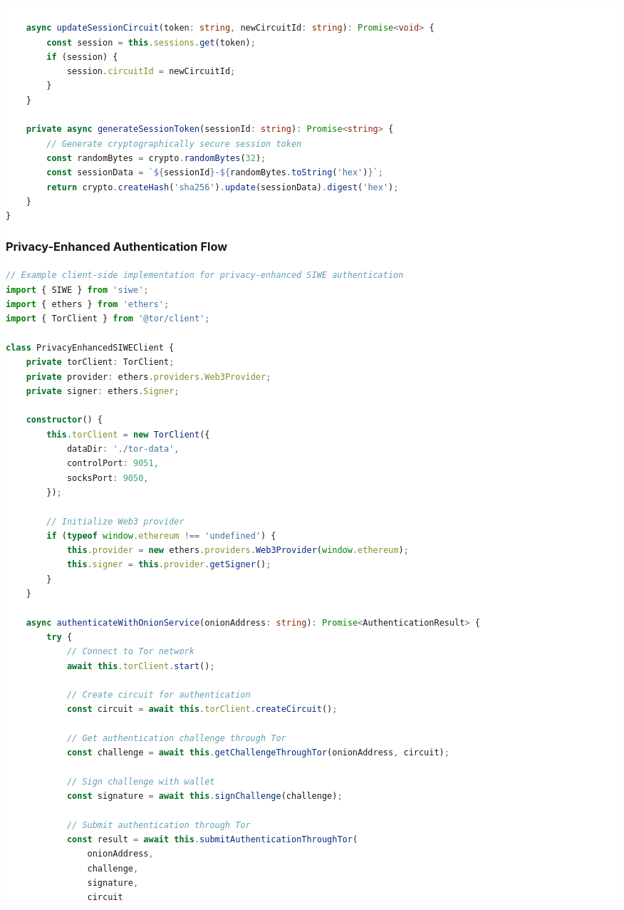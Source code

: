 ```typescript
    
    async updateSessionCircuit(token: string, newCircuitId: string): Promise<void> {
        const session = this.sessions.get(token);
        if (session) {
            session.circuitId = newCircuitId;
        }
    }
    
    private async generateSessionToken(sessionId: string): Promise<string> {
        // Generate cryptographically secure session token
        const randomBytes = crypto.randomBytes(32);
        const sessionData = `${sessionId}-${randomBytes.toString('hex')}`;
        return crypto.createHash('sha256').update(sessionData).digest('hex');
    }
}
```

### Privacy-Enhanced Authentication Flow
```typescript
// Example client-side implementation for privacy-enhanced SIWE authentication
import { SIWE } from 'siwe';
import { ethers } from 'ethers';
import { TorClient } from '@tor/client';

class PrivacyEnhancedSIWEClient {
    private torClient: TorClient;
    private provider: ethers.providers.Web3Provider;
    private signer: ethers.Signer;
    
    constructor() {
        this.torClient = new TorClient({
            dataDir: './tor-data',
            controlPort: 9051,
            socksPort: 9050,
        });
        
        // Initialize Web3 provider
        if (typeof window.ethereum !== 'undefined') {
            this.provider = new ethers.providers.Web3Provider(window.ethereum);
            this.signer = this.provider.getSigner();
        }
    }
    
    async authenticateWithOnionService(onionAddress: string): Promise<AuthenticationResult> {
        try {
            // Connect to Tor network
            await this.torClient.start();
            
            // Create circuit for authentication
            const circuit = await this.torClient.createCircuit();
            
            // Get authentication challenge through Tor
            const challenge = await this.getChallengeThroughTor(onionAddress, circuit);
            
            // Sign challenge with wallet
            const signature = await this.signChallenge(challenge);
            
            // Submit authentication through Tor
            const result = await this.submitAuthenticationThroughTor(
                onionAddress,
                challenge,
                signature,
                circuit
```